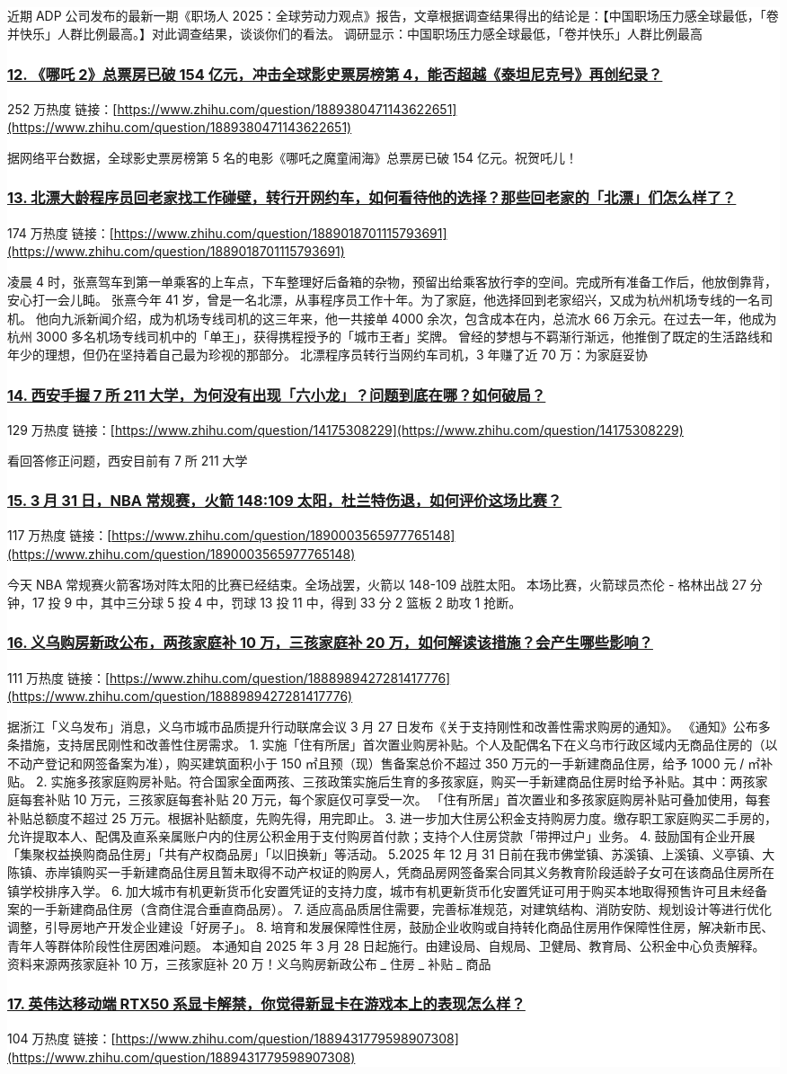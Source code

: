 近期 ADP 公司发布的最新一期《职场人 2025：全球劳动力观点》报告，文章根据调查结果得出的结论是：【中国职场压力感全球最低，「卷并快乐」人群比例最高。】对此调查结果，谈谈你们的看法。 调研显示：中国职场压力感全球最低，「卷并快乐」人群比例最高

### [12. 《哪吒 2》总票房已破 154 亿元，冲击全球影史票房榜第 4，能否超越《泰坦尼克号》再创纪录？](https://www.zhihu.com/question/1889380471143622651)
252 万热度 链接：[https://www.zhihu.com/question/1889380471143622651](https://www.zhihu.com/question/1889380471143622651)

据网络平台数据，全球影史票房榜第 5 名的电影《哪吒之魔童闹海》总票房已破 154 亿元。祝贺吒儿！

### [13. 北漂大龄程序员回老家找工作碰壁，转行开网约车，如何看待他的选择？那些回老家的「北漂」们怎么样了？](https://www.zhihu.com/question/1889018701115793691)
174 万热度 链接：[https://www.zhihu.com/question/1889018701115793691](https://www.zhihu.com/question/1889018701115793691)

凌晨 4 时，张熹驾车到第一单乘客的上车点，下车整理好后备箱的杂物，预留出给乘客放行李的空间。完成所有准备工作后，他放倒靠背，安心打一会儿盹。 张熹今年 41 岁，曾是一名北漂，从事程序员工作十年。为了家庭，他选择回到老家绍兴，又成为杭州机场专线的一名司机。 他向九派新闻介绍，成为机场专线司机的这三年来，他一共接单 4000 余次，包含成本在内，总流水 66 万余元。在过去一年，他成为杭州 3000 多名机场专线司机中的「单王」，获得携程授予的「城市王者」奖牌。 曾经的梦想与不羁渐行渐远，他推倒了既定的生活路线和年少的理想，但仍在坚持着自己最为珍视的那部分。 北漂程序员转行当网约车司机，3 年赚了近 70 万：为家庭妥协

### [14. 西安手握 7 所 211 大学，为何没有出现「六小龙」？问题到底在哪？如何破局？](https://www.zhihu.com/question/14175308229)
129 万热度 链接：[https://www.zhihu.com/question/14175308229](https://www.zhihu.com/question/14175308229)

看回答修正问题，西安目前有 7 所 211 大学

### [15. 3 月 31 日，NBA 常规赛，火箭 148:109 太阳，杜兰特伤退，如何评价这场比赛？](https://www.zhihu.com/question/1890003565977765148)
117 万热度 链接：[https://www.zhihu.com/question/1890003565977765148](https://www.zhihu.com/question/1890003565977765148)

今天 NBA 常规赛火箭客场对阵太阳的比赛已经结束。全场战罢，火箭以 148-109 战胜太阳。 本场比赛，火箭球员杰伦 - 格林出战 27 分钟，17 投 9 中，其中三分球 5 投 4 中，罚球 13 投 11 中，得到 33 分 2 篮板 2 助攻 1 抢断。

### [16. 义乌购房新政公布，两孩家庭补 10 万，三孩家庭补 20 万，如何解读该措施？会产生哪些影响？](https://www.zhihu.com/question/1888989427281417776)
111 万热度 链接：[https://www.zhihu.com/question/1888989427281417776](https://www.zhihu.com/question/1888989427281417776)

据浙江「义乌发布」消息，义乌市城市品质提升行动联席会议 3 月 27 日发布《关于支持刚性和改善性需求购房的通知》。 《通知》公布多条措施，支持居民刚性和改善性住房需求。 1. 实施「住有所居」首次置业购房补贴。个人及配偶名下在义乌市行政区域内无商品住房的（以不动产登记和网签备案为准），购买建筑面积小于 150 ㎡且预（现）售备案总价不超过 350 万元的一手新建商品住房，给予 1000 元 / ㎡补贴。 2. 实施多孩家庭购房补贴。符合国家全面两孩、三孩政策实施后生育的多孩家庭，购买一手新建商品住房时给予补贴。其中：两孩家庭每套补贴 10 万元，三孩家庭每套补贴 20 万元，每个家庭仅可享受一次。 「住有所居」首次置业和多孩家庭购房补贴可叠加使用，每套补贴总额度不超过 25 万元。根据补贴额度，先购先得，用完即止。 3. 进一步加大住房公积金支持购房力度。缴存职工家庭购买二手房的，允许提取本人、配偶及直系亲属账户内的住房公积金用于支付购房首付款；支持个人住房贷款「带押过户」业务。 4. 鼓励国有企业开展「集聚权益换购商品住房」「共有产权商品房」「以旧换新」等活动。 5.2025 年 12 月 31 日前在我市佛堂镇、苏溪镇、上溪镇、义亭镇、大陈镇、赤岸镇购买一手新建商品住房且暂未取得不动产权证的购房人，凭商品房网签备案合同其义务教育阶段适龄子女可在该商品住房所在镇学校排序入学。 6. 加大城市有机更新货币化安置凭证的支持力度，城市有机更新货币化安置凭证可用于购买本地取得预售许可且未经备案的一手新建商品住房（含商住混合垂直商品房）。 7. 适应高品质居住需要，完善标准规范，对建筑结构、消防安防、规划设计等进行优化调整，引导房地产开发企业建设「好房子」。 8. 培育和发展保障性住房，鼓励企业收购或自持转化商品住房用作保障性住房，解决新市民、青年人等群体阶段性住房困难问题。 本通知自 2025 年 3 月 28 日起施行。由建设局、自规局、卫健局、教育局、公积金中心负责解释。 资料来源两孩家庭补 10 万，三孩家庭补 20 万！义乌购房新政公布 _ 住房 _ 补贴 _ 商品

### [17. 英伟达移动端 RTX50 系显卡解禁，你觉得新显卡在游戏本上的表现怎么样？](https://www.zhihu.com/question/1889431779598907308)
104 万热度 链接：[https://www.zhihu.com/question/1889431779598907308](https://www.zhihu.com/question/1889431779598907308)
